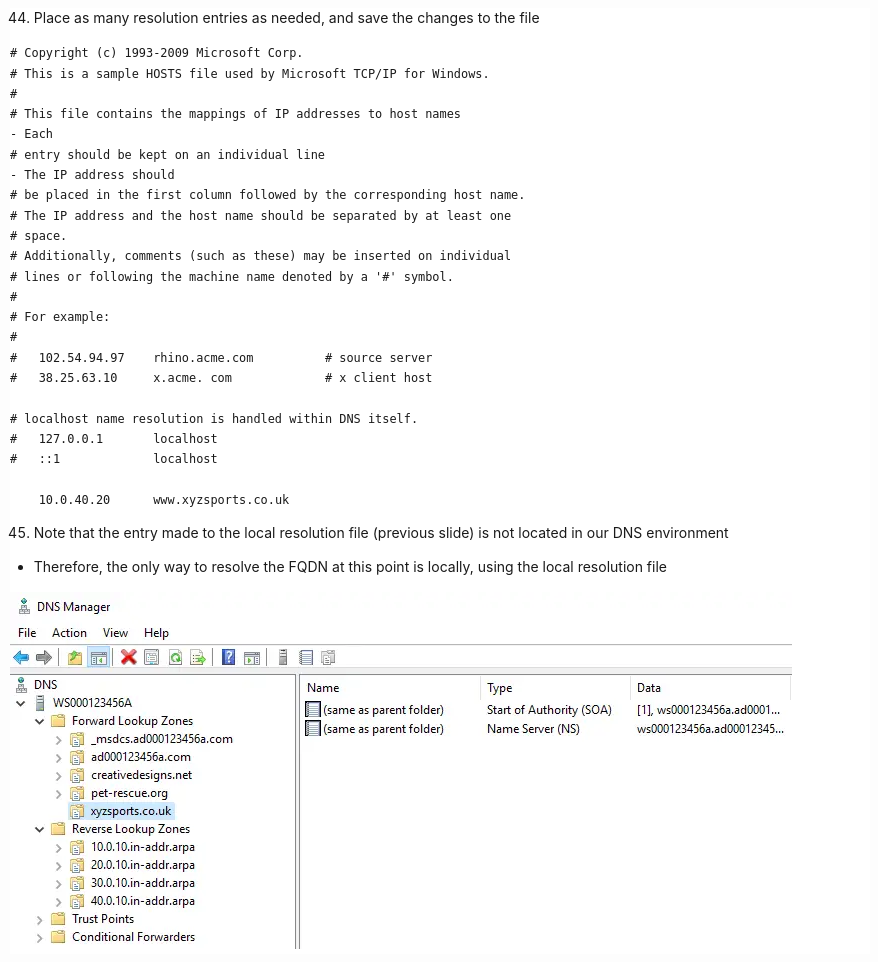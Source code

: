 44. Place as many resolution entries as needed, and save the changes to the file

```console
# Copyright (c) 1993-2009 Microsoft Corp.
# This is a sample HOSTS file used by Microsoft TCP/IP for Windows.
#
# This file contains the mappings of IP addresses to host names
- Each
# entry should be kept on an individual line
- The IP address should
# be placed in the first column followed by the corresponding host name.
# The IP address and the host name should be separated by at least one
# space.
# Additionally, comments (such as these) may be inserted on individual
# lines or following the machine name denoted by a '#' symbol.
#
# For example:
#
#   102.54.94.97    rhino.acme.com          # source server
#   38.25.63.10     x.acme. com             # x client host

# localhost name resolution is handled within DNS itself.
#   127.0.0.1       localhost
#   ::1             localhost

    10.0.40.20      www.xyzsports.co.uk
```

45. Note that the entry made to the local resolution file (previous slide) is
    not located in our DNS environment

- Therefore, the only way to resolve the FQDN at this point is locally, using
  the local resolution file

![](../../images/6/4.img-45.webp)
